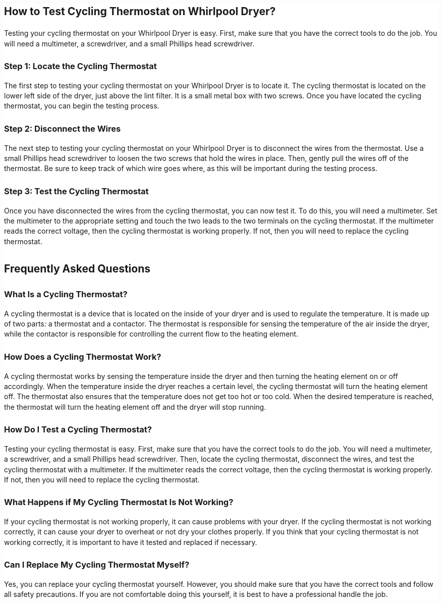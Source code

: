 <h2>How to Test Cycling Thermostat on Whirlpool Dryer?</h2>

<p>Testing your cycling thermostat on your Whirlpool Dryer is easy. First, make sure that you have the correct tools to do the job. You will need a multimeter, a screwdriver, and a small Phillips head screwdriver. </p>

<h3>Step 1: Locate the Cycling Thermostat</h3>

<p>The first step to testing your cycling thermostat on your Whirlpool Dryer is to locate it. The cycling thermostat is located on the lower left side of the dryer, just above the lint filter. It is a small metal box with two screws. Once you have located the cycling thermostat, you can begin the testing process. </p>

<h3>Step 2: Disconnect the Wires</h3>

<p>The next step to testing your cycling thermostat on your Whirlpool Dryer is to disconnect the wires from the thermostat. Use a small Phillips head screwdriver to loosen the two screws that hold the wires in place. Then, gently pull the wires off of the thermostat. Be sure to keep track of which wire goes where, as this will be important during the testing process.</p>

<h3>Step 3: Test the Cycling Thermostat</h3>

<p>Once you have disconnected the wires from the cycling thermostat, you can now test it. To do this, you will need a multimeter. Set the multimeter to the appropriate setting and touch the two leads to the two terminals on the cycling thermostat. If the multimeter reads the correct voltage, then the cycling thermostat is working properly. If not, then you will need to replace the cycling thermostat. </p>

<h2>Frequently Asked Questions</h2>
<h3>What Is a Cycling Thermostat?</h3>
<p>A cycling thermostat is a device that is located on the inside of your dryer and is used to regulate the temperature. It is made up of two parts: a thermostat and a contactor. The thermostat is responsible for sensing the temperature of the air inside the dryer, while the contactor is responsible for controlling the current flow to the heating element.</p>

<h3>How Does a Cycling Thermostat Work?</h3>
<p>A cycling thermostat works by sensing the temperature inside the dryer and then turning the heating element on or off accordingly. When the temperature inside the dryer reaches a certain level, the cycling thermostat will turn the heating element off. The thermostat also ensures that the temperature does not get too hot or too cold. When the desired temperature is reached, the thermostat will turn the heating element off and the dryer will stop running.</p>

<h3>How Do I Test a Cycling Thermostat?</h3>
<p>Testing your cycling thermostat is easy. First, make sure that you have the correct tools to do the job. You will need a multimeter, a screwdriver, and a small Phillips head screwdriver. Then, locate the cycling thermostat, disconnect the wires, and test the cycling thermostat with a multimeter. If the multimeter reads the correct voltage, then the cycling thermostat is working properly. If not, then you will need to replace the cycling thermostat.</p>

<h3>What Happens if My Cycling Thermostat Is Not Working?</h3>
<p>If your cycling thermostat is not working properly, it can cause problems with your dryer. If the cycling thermostat is not working correctly, it can cause your dryer to overheat or not dry your clothes properly. If you think that your cycling thermostat is not working correctly, it is important to have it tested and replaced if necessary.</p>

<h3>Can I Replace My Cycling Thermostat Myself?</h3>
<p>Yes, you can replace your cycling thermostat yourself. However, you should make sure that you have the correct tools and follow all safety precautions. If you are not comfortable doing this yourself, it is best to have a professional handle the job.</p>
